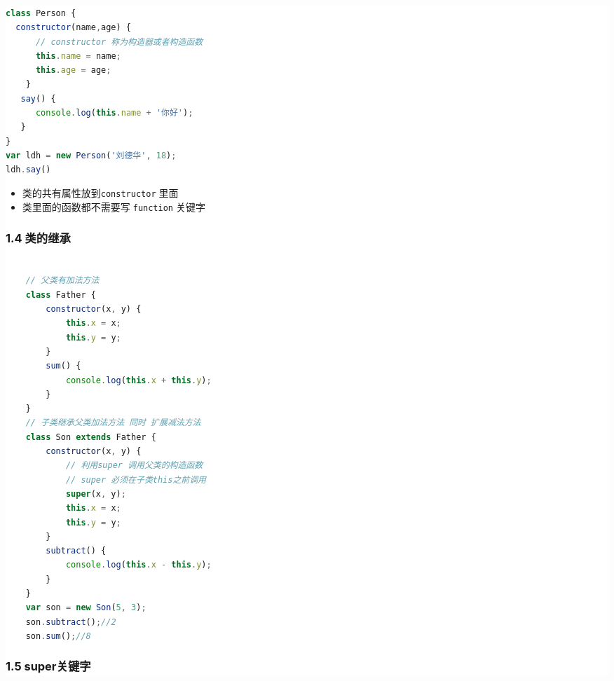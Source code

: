 ```javascript
class Person {
  constructor(name,age) {   
      // constructor 称为构造器或者构造函数
      this.name = name;
      this.age = age;
    }
   say() {
      console.log(this.name + '你好');
   }
}      
var ldh = new Person('刘德华', 18); 
ldh.say() 
```

+ 类的共有属性放到`constructor` 里面
+ 类里面的函数都不需要写 `function` 关键字

### 1.4 类的继承

```javascript

    // 父类有加法方法
    class Father {
        constructor(x, y) {
            this.x = x;
            this.y = y;
        }
        sum() {
            console.log(this.x + this.y);
        }
    }
    // 子类继承父类加法方法 同时 扩展减法方法
    class Son extends Father {
        constructor(x, y) {
            // 利用super 调用父类的构造函数
            // super 必须在子类this之前调用
            super(x, y);
            this.x = x;
            this.y = y;
        }
        subtract() {
            console.log(this.x - this.y);
        }
    }
    var son = new Son(5, 3);
    son.subtract();//2
    son.sum();//8

```

### 1.5 super关键字

